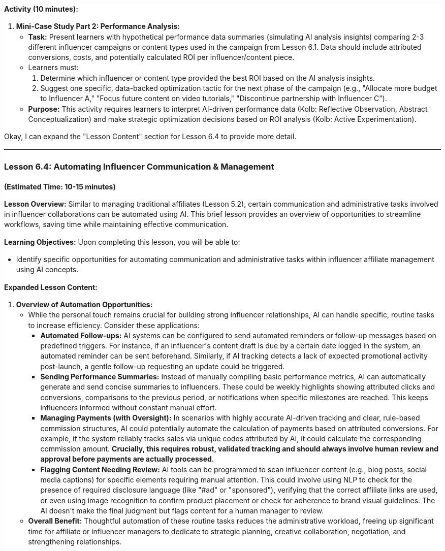 **Activity (10 minutes):**

1. **Mini-Case Study Part 2: Performance Analysis:**  
   * **Task:** Present learners with hypothetical performance data summaries (simulating AI analysis insights) comparing 2-3 different influencer campaigns or content types used in the campaign from Lesson 6.1. Data should include attributed conversions, costs, and potentially calculated ROI per influencer/content piece.  
   * Learners must:  
     1. Determine which influencer or content type provided the best ROI based on the AI analysis insights.  
     2. Suggest one specific, data-backed optimization tactic for the next phase of the campaign (e.g., "Allocate more budget to Influencer A," "Focus future content on video tutorials," "Discontinue partnership with Influencer C").  
   * **Purpose:** This activity requires learners to interpret AI-driven performance data (Kolb: Reflective Observation, Abstract Conceptualization) and make strategic optimization decisions based on ROI analysis (Kolb: Active Experimentation).


Okay, I can expand the "Lesson Content" section for Lesson 6.4 to provide more detail.

---

### **Lesson 6.4: Automating Influencer Communication & Management**

**(Estimated Time: 10-15 minutes)**

**Lesson Overview:** Similar to managing traditional affiliates (Lesson 5.2), certain communication and administrative tasks involved in influencer collaborations can be automated using AI. This brief lesson provides an overview of opportunities to streamline workflows, saving time while maintaining effective communication.

**Learning Objectives:** Upon completing this lesson, you will be able to:

* Identify specific opportunities for automating communication and administrative tasks within influencer affiliate management using AI concepts.  

**Expanded Lesson Content:**

1. **Overview of Automation Opportunities:**  
   * While the personal touch remains crucial for building strong influencer relationships, AI can handle specific, routine tasks to increase efficiency. Consider these applications:    
     * **Automated Follow-ups:** AI systems can be configured to send automated reminders or follow-up messages based on predefined triggers. For instance, if an influencer's content draft is due by a certain date logged in the system, an automated reminder can be sent beforehand. Similarly, if AI tracking detects a lack of expected promotional activity post-launch, a gentle follow-up requesting an update could be triggered.    
     * **Sending Performance Summaries:** Instead of manually compiling basic performance metrics, AI can automatically generate and send concise summaries to influencers. These could be weekly highlights showing attributed clicks and conversions, comparisons to the previous period, or notifications when specific milestones are reached. This keeps influencers informed without constant manual effort.    
     * **Managing Payments (with Oversight):** In scenarios with highly accurate AI-driven tracking and clear, rule-based commission structures, AI could potentially automate the calculation of payments based on attributed conversions. For example, if the system reliably tracks sales via unique codes attributed by AI, it could calculate the corresponding commission amount. **Crucially, this requires robust, validated tracking and should always involve human review and approval before payments are actually processed**.    
     * **Flagging Content Needing Review:** AI tools can be programmed to scan influencer content (e.g., blog posts, social media captions) for specific elements requiring manual attention. This could involve using NLP to check for the presence of required disclosure language (like "\#ad" or "sponsored"), verifying that the correct affiliate links are used, or even using image recognition to confirm product placement or check for adherence to brand visual guidelines. The AI doesn't make the final judgment but flags content for a human manager to review.    
   * **Overall Benefit:** Thoughtful automation of these routine tasks reduces the administrative workload, freeing up significant time for affiliate or influencer managers to dedicate to strategic planning, creative collaboration, negotiation, and strengthening relationships.  
